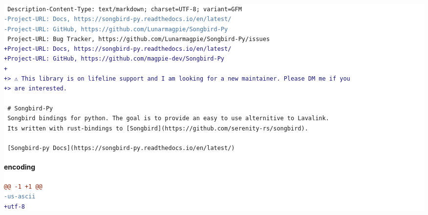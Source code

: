 ```diff
 Description-Content-Type: text/markdown; charset=UTF-8; variant=GFM
-Project-URL: Docs, https://songbird-py.readthedocs.io/en/latest/
-Project-URL: GitHub, https://github.com/Lunarmagpie/Songbird-Py
 Project-URL: Bug Tracker, https://github.com/Lunarmagpie/Songbird-Py/issues
+Project-URL: Docs, https://songbird-py.readthedocs.io/en/latest/
+Project-URL: GitHub, https://github.com/magpie-dev/Songbird-Py
+
+> ⚠️ This library is on lifeline support and I am looking for a new maintainer. Please DM me if you
+> are interested.
 
 # Songbird-Py
 Songbird bindings for python. The goal is to provide an easy to use alternitive to Lavalink.
 Its written with rust-bindings to [Songbird](https://github.com/serenity-rs/songbird).
 
 [Songbird-py Docs](https://songbird-py.readthedocs.io/en/latest/)
```

#### encoding

```diff
@@ -1 +1 @@
-us-ascii
+utf-8
```

